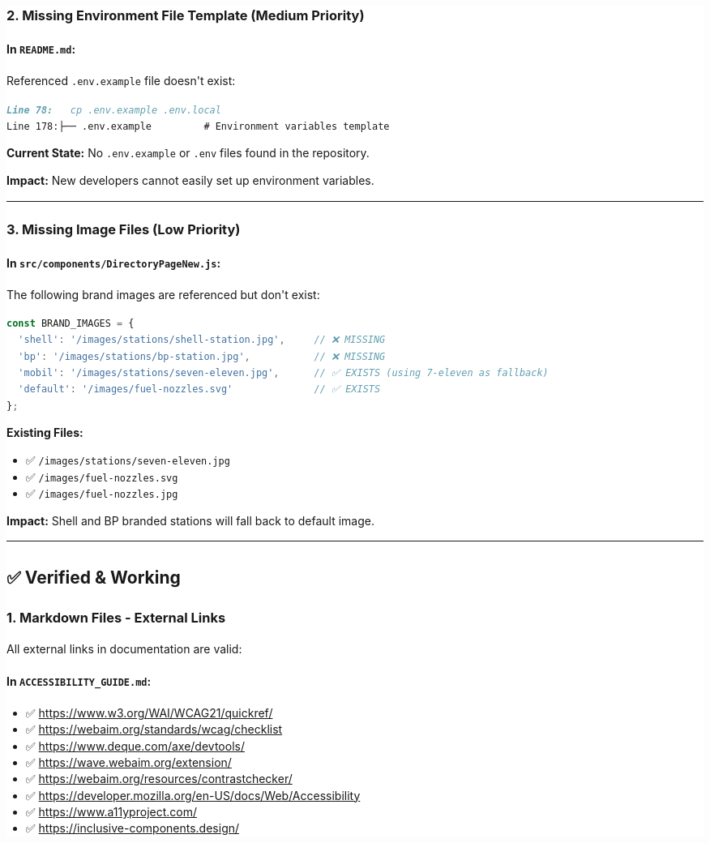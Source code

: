 
### 2. **Missing Environment File Template** (Medium Priority)

#### In `README.md`:
Referenced `.env.example` file doesn't exist:

```markdown
Line 78:   cp .env.example .env.local
Line 178:├── .env.example         # Environment variables template
```

**Current State:** No `.env.example` or `.env` files found in the repository.

**Impact:** New developers cannot easily set up environment variables.

---

### 3. **Missing Image Files** (Low Priority)

#### In `src/components/DirectoryPageNew.js`:

The following brand images are referenced but don't exist:

```javascript
const BRAND_IMAGES = {
  'shell': '/images/stations/shell-station.jpg',     // ❌ MISSING
  'bp': '/images/stations/bp-station.jpg',           // ❌ MISSING
  'mobil': '/images/stations/seven-eleven.jpg',      // ✅ EXISTS (using 7-eleven as fallback)
  'default': '/images/fuel-nozzles.svg'              // ✅ EXISTS
};
```

**Existing Files:**
- ✅ `/images/stations/seven-eleven.jpg`
- ✅ `/images/fuel-nozzles.svg`
- ✅ `/images/fuel-nozzles.jpg`

**Impact:** Shell and BP branded stations will fall back to default image.

---

## ✅ Verified & Working

### 1. **Markdown Files - External Links**
All external links in documentation are valid:

#### In `ACCESSIBILITY_GUIDE.md`:
- ✅ https://www.w3.org/WAI/WCAG21/quickref/
- ✅ https://webaim.org/standards/wcag/checklist
- ✅ https://www.deque.com/axe/devtools/
- ✅ https://wave.webaim.org/extension/
- ✅ https://webaim.org/resources/contrastchecker/
- ✅ https://developer.mozilla.org/en-US/docs/Web/Accessibility
- ✅ https://www.a11yproject.com/
- ✅ https://inclusive-components.design/
